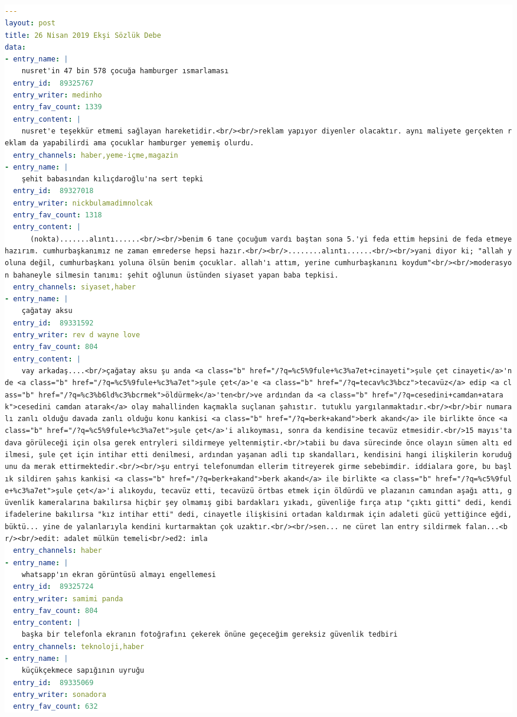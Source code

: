 ```yaml
---
layout: post
title: 26 Nisan 2019 Ekşi Sözlük Debe
data:
- entry_name: |
    nusret'in 47 bin 578 çocuğa hamburger ısmarlaması
  entry_id:  89325767
  entry_writer: medinho
  entry_fav_count: 1339
  entry_content: |
    nusret'e teşekkür etmemi sağlayan hareketidir.<br/><br/>reklam yapıyor diyenler olacaktır. aynı maliyete gerçekten reklam da yapabilirdi ama çocuklar hamburger yememiş olurdu.
  entry_channels: haber,yeme-içme,magazin
- entry_name: |
    şehit babasından kılıçdaroğlu'na sert tepki
  entry_id:  89327018
  entry_writer: nickbulamadimnolcak
  entry_fav_count: 1318
  entry_content: |
      (nokta).......alıntı......<br/><br/>benim 6 tane çocuğum vardı baştan sona 5.'yi feda ettim hepsini de feda etmeye hazırım. cumhurbaşkanımız ne zaman emrederse hepsi hazır.<br/><br/>........alıntı......<br/><br/>yani diyor ki; "allah yoluna değil, cumhurbaşkanı yoluna ölsün benim çocuklar. allah'ı attım, yerine cumhurbaşkanını koydum"<br/><br/>moderasyon bahaneyle silmesin tanımı: şehit oğlunun üstünden siyaset yapan baba tepkisi.
  entry_channels: siyaset,haber
- entry_name: |
    çağatay aksu
  entry_id:  89331592
  entry_writer: rev d wayne love
  entry_fav_count: 804
  entry_content: |
    vay arkadaş....<br/>çağatay aksu şu anda <a class="b" href="/?q=%c5%9fule+%c3%a7et+cinayeti">şule çet cinayeti</a>'nde <a class="b" href="/?q=%c5%9fule+%c3%a7et">şule çet</a>'e <a class="b" href="/?q=tecav%c3%bcz">tecavüz</a> edip <a class="b" href="/?q=%c3%b6ld%c3%bcrmek">öldürmek</a>'ten<br/>ve ardından da <a class="b" href="/?q=cesedini+camdan+atarak">cesedini camdan atarak</a> olay mahallinden kaçmakla suçlanan şahıstır. tutuklu yargılanmaktadır.<br/><br/>bir numaralı zanlı olduğu davada zanlı olduğu konu kankisi <a class="b" href="/?q=berk+akand">berk akand</a> ile birlikte önce <a class="b" href="/?q=%c5%9fule+%c3%a7et">şule çet</a>'i alıkoyması, sonra da kendisine tecavüz etmesidir.<br/>15 mayıs'ta dava görüleceği için olsa gerek entryleri sildirmeye yeltenmiştir.<br/>tabii bu dava sürecinde önce olayın sümen altı edilmesi, şule çet için intihar etti denilmesi, ardından yaşanan adli tıp skandalları, kendisini hangi ilişkilerin koruduğunu da merak ettirmektedir.<br/><br/>şu entryi telefonumdan ellerim titreyerek girme sebebimdir. iddialara gore, bu başlık sildiren şahıs kankisi <a class="b" href="/?q=berk+akand">berk akand</a> ile birlikte <a class="b" href="/?q=%c5%9fule+%c3%a7et">şule çet</a>'i alıkoydu, tecavüz etti, tecavüzü örtbas etmek için öldürdü ve plazanın camından aşağı attı, güvenlik kameralarına bakılırsa hiçbir şey olmamış gibi bardakları yıkadı, güvenliğe fırça atıp "çıktı gitti" dedi, kendi ifadelerine bakılırsa "kız intihar etti" dedi, cinayetle ilişkisini ortadan kaldırmak için adaleti gücü yettiğince eğdi, büktü... yine de yalanlarıyla kendini kurtarmaktan çok uzaktır.<br/><br/>sen... ne cüret lan entry sildirmek falan...<br/><br/>edit: adalet mülkün temeli<br/>ed2: imla
  entry_channels: haber
- entry_name: |
    whatsapp'ın ekran görüntüsü almayı engellemesi
  entry_id:  89325724
  entry_writer: samimi panda
  entry_fav_count: 804
  entry_content: |
    başka bir telefonla ekranın fotoğrafını çekerek önüne geçeceğim gereksiz güvenlik tedbiri
  entry_channels: teknoloji,haber
- entry_name: |
    küçükçekmece sapığının uyruğu
  entry_id:  89335069
  entry_writer: sonadora
  entry_fav_count: 632
```
